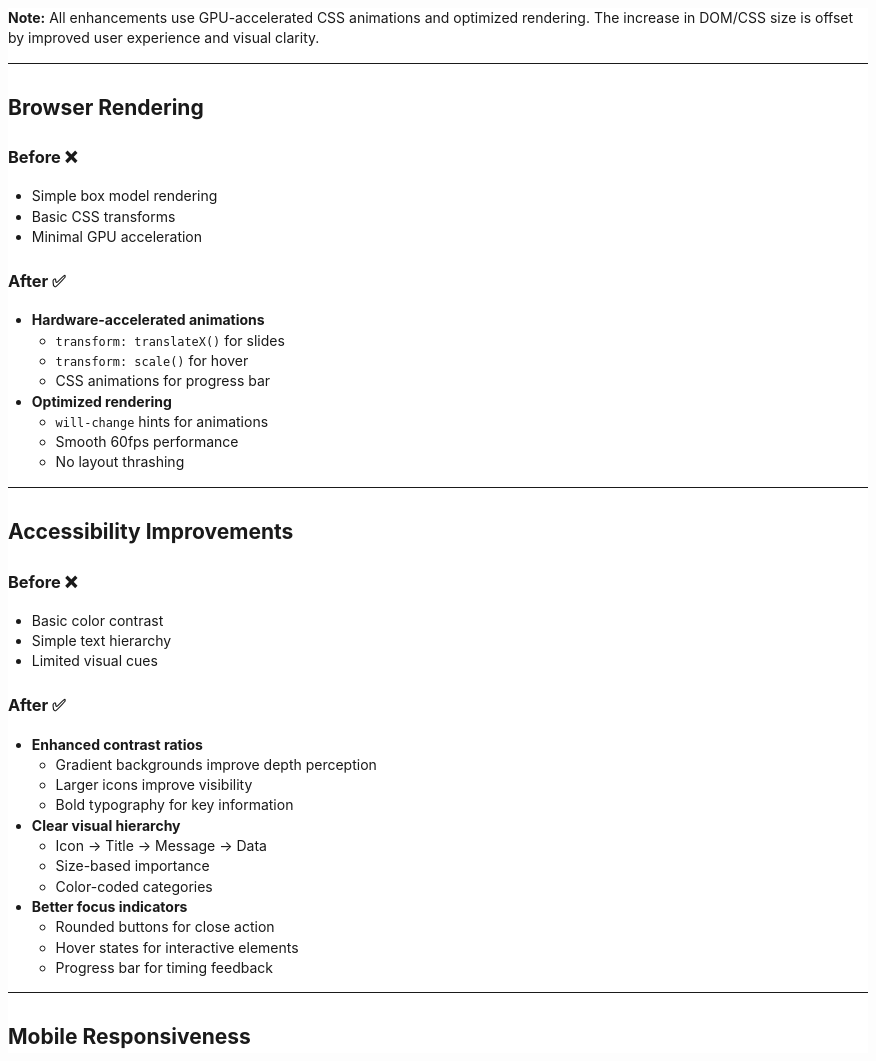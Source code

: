 **Note:** All enhancements use GPU-accelerated CSS animations and optimized rendering. The increase in DOM/CSS size is offset by improved user experience and visual clarity.

---

## Browser Rendering

### Before ❌
- Simple box model rendering
- Basic CSS transforms
- Minimal GPU acceleration

### After ✅
- **Hardware-accelerated animations**
  - `transform: translateX()` for slides
  - `transform: scale()` for hover
  - CSS animations for progress bar
- **Optimized rendering**
  - `will-change` hints for animations
  - Smooth 60fps performance
  - No layout thrashing

---

## Accessibility Improvements

### Before ❌
- Basic color contrast
- Simple text hierarchy
- Limited visual cues

### After ✅
- **Enhanced contrast ratios**
  - Gradient backgrounds improve depth perception
  - Larger icons improve visibility
  - Bold typography for key information
- **Clear visual hierarchy**
  - Icon → Title → Message → Data
  - Size-based importance
  - Color-coded categories
- **Better focus indicators**
  - Rounded buttons for close action
  - Hover states for interactive elements
  - Progress bar for timing feedback

---

## Mobile Responsiveness
